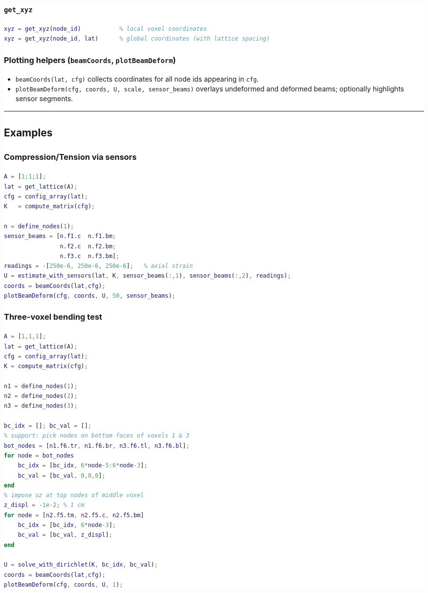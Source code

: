 ### `get_xyz`

```matlab
xyz = get_xyz(node_id)           % local voxel coordinates
xyz = get_xyz(node_id, lat)      % global coordinates (with lattice spacing)
```

### Plotting helpers (`beamCoords`, `plotBeamDeform`)

* `beamCoords(lat, cfg)` collects coordinates for all node ids appearing in `cfg`.
* `plotBeamDeform(cfg, coords, U, scale, sensor_beams)` overlays undeformed and deformed beams; optionally highlights sensor segments.

---

## Examples

### Compression/Tension via sensors

```matlab
A = [1;1;1];
lat = get_lattice(A);
cfg = config_array(lat);
K   = compute_matrix(cfg);

n = define_nodes(1);
sensor_beams = [n.f1.c  n.f1.bm;
                n.f2.c  n.f2.bm;
                n.f3.c  n.f3.bm];
readings = -[250e-6, 250e-6, 250e-6];   % axial strain
U = estimate_with_sensors(lat, K, sensor_beams(:,1), sensor_beams(:,2), readings);
coords = beamCoords(lat,cfg);
plotBeamDeform(cfg, coords, U, 50, sensor_beams);
```

### Three-voxel bending test

```matlab
A = [1,1,1];
lat = get_lattice(A);
cfg = config_array(lat);
K = compute_matrix(cfg);

n1 = define_nodes(1);
n2 = define_nodes(2);
n3 = define_nodes(3);

bc_idx = []; bc_val = [];
% support: pick nodes on bottom faces of voxels 1 & 3
bot_nodes = [n1.f6.tr, n1.f6.br, n3.f6.tl, n3.f6.bl];
for node = bot_nodes
    bc_idx = [bc_idx, 6*node-5:6*node-3];
    bc_val = [bc_val, 0,0,0];
end
% impose uz at top nodes of middle voxel
z_displ = -1e-2; % 1 cm
for node = [n2.f5.tm, n2.f5.c, n2.f5.bm]
    bc_idx = [bc_idx, 6*node-3];
    bc_val = [bc_val, z_displ];
end

U = solve_with_dirichlet(K, bc_idx, bc_val);
coords = beamCoords(lat,cfg);
plotBeamDeform(cfg, coords, U, 1);
```